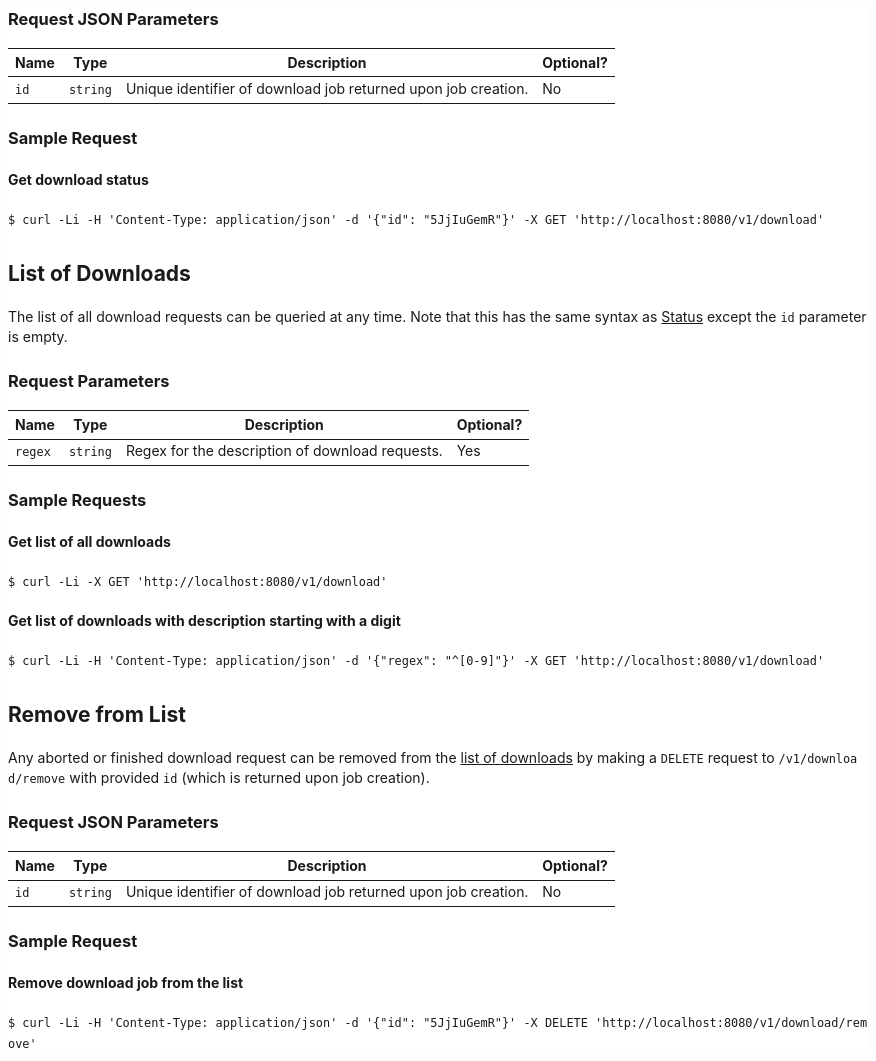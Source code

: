 ### Request JSON Parameters

Name | Type | Description | Optional?
------------ | ------------- | ------------- | -------------
`id` | `string` | Unique identifier of download job returned upon job creation. | No |

### Sample Request

#### Get download status

```console
$ curl -Li -H 'Content-Type: application/json' -d '{"id": "5JjIuGemR"}' -X GET 'http://localhost:8080/v1/download'
```

## List of Downloads

The list of all download requests can be queried at any time. Note that this has the same syntax as [Status](#status) except the `id` parameter is empty.

### Request Parameters

Name | Type | Description | Optional?
------------ | ------------- | ------------- | -------------
`regex` | `string` | Regex for the description of download requests. | Yes |

### Sample Requests

#### Get list of all downloads

```console
$ curl -Li -X GET 'http://localhost:8080/v1/download'
```

#### Get list of downloads with description starting with a digit

```console
$ curl -Li -H 'Content-Type: application/json' -d '{"regex": "^[0-9]"}' -X GET 'http://localhost:8080/v1/download'
```

## Remove from List

Any aborted or finished download request can be removed from the [list of downloads](#list-of-downloads) by making a `DELETE` request to `/v1/download/remove` with provided `id` (which is returned upon job creation).

### Request JSON Parameters

Name | Type | Description | Optional?
------------ | ------------- | ------------- | -------------
`id` | `string` | Unique identifier of download job returned upon job creation. | No |

### Sample Request

#### Remove download job from the list

```console
$ curl -Li -H 'Content-Type: application/json' -d '{"id": "5JjIuGemR"}' -X DELETE 'http://localhost:8080/v1/download/remove'
```
